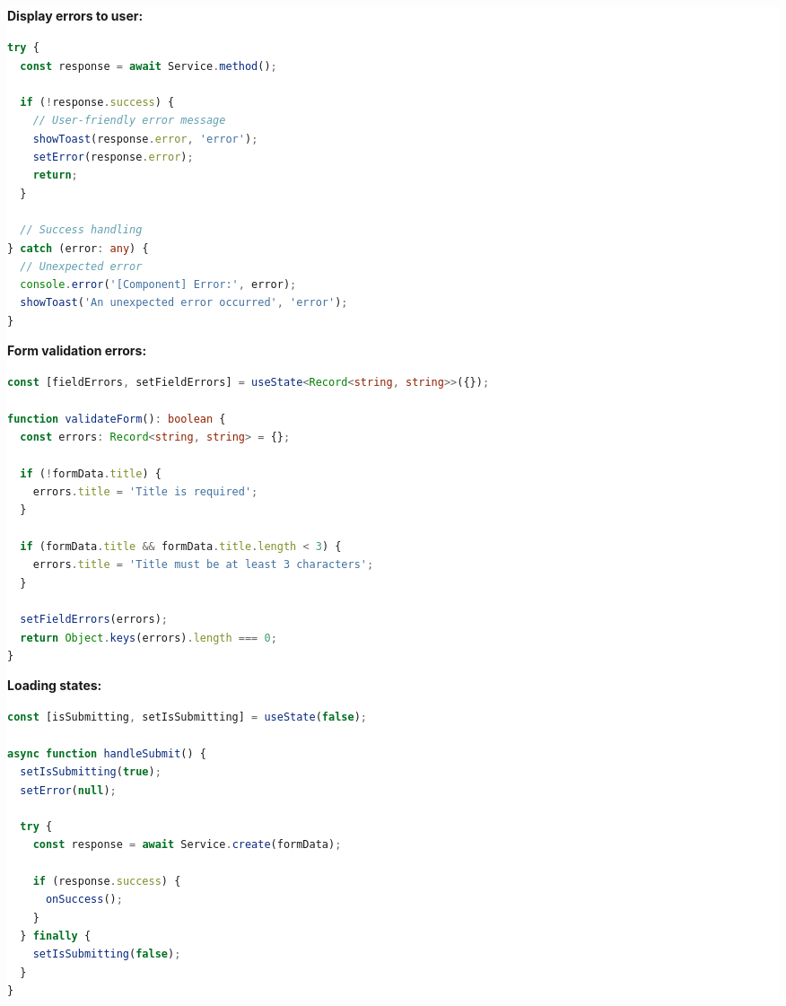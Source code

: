 **Display errors to user:**
```typescript
try {
  const response = await Service.method();

  if (!response.success) {
    // User-friendly error message
    showToast(response.error, 'error');
    setError(response.error);
    return;
  }

  // Success handling
} catch (error: any) {
  // Unexpected error
  console.error('[Component] Error:', error);
  showToast('An unexpected error occurred', 'error');
}
```

**Form validation errors:**
```typescript
const [fieldErrors, setFieldErrors] = useState<Record<string, string>>({});

function validateForm(): boolean {
  const errors: Record<string, string> = {};

  if (!formData.title) {
    errors.title = 'Title is required';
  }

  if (formData.title && formData.title.length < 3) {
    errors.title = 'Title must be at least 3 characters';
  }

  setFieldErrors(errors);
  return Object.keys(errors).length === 0;
}
```

**Loading states:**
```typescript
const [isSubmitting, setIsSubmitting] = useState(false);

async function handleSubmit() {
  setIsSubmitting(true);
  setError(null);

  try {
    const response = await Service.create(formData);

    if (response.success) {
      onSuccess();
    }
  } finally {
    setIsSubmitting(false);
  }
}
```
